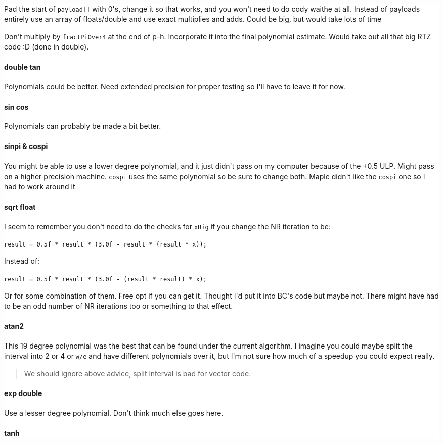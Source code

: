 Pad the start of `payload[]` with 0's, change it so that works, and you won't
need to do cody waithe at all. Instead of payloads entirely use an array of
floats/double and use exact multiplies and adds. Could be big, but would take
lots of time

Don't multiply by `fractPiOver4` at the end of p-h. Incorporate it into the
final polynomial estimate. Would take out all that big RTZ code :D (done in double).

#### double tan

Polynomials could be better. Need extended precision for proper testing so I'll
have to leave it for now.

#### sin cos

Polynomials can probably be made a bit better.

#### sinpi & cospi

You might be able to use a lower degree polynomial, and it just didn't pass on
my computer because of the +0.5 ULP. Might pass on a higher precision machine.
`cospi` uses the same polynomial so be sure to change both. Maple didn't like
the `cospi` one so I had to work around it

#### sqrt float

I seem to remember you don't need to do the checks for `xBig` if you change the
NR iteration to be:

```
result = 0.5f * result * (3.0f - result * (result * x));
```

Instead of:

```
result = 0.5f * result * (3.0f - (result * result) * x);
```

Or for some combination of them. Free opt if you can get it. Thought I'd put it
into BC's code but maybe not. There might have had to be an odd number of NR
iterations too or something to that effect.

#### atan2

This 19 degree polynomial was the best that can be found under the current
algorithm. I imagine you could maybe split the interval into 2 or 4 or `w/e` and
have different polynomials over it, but I'm not sure how much of a speedup you
could expect really.

> We should ignore above advice, split interval is bad for vector code.

#### exp double

Use a lesser degree polynomial. Don't think much else goes here.

#### tanh
